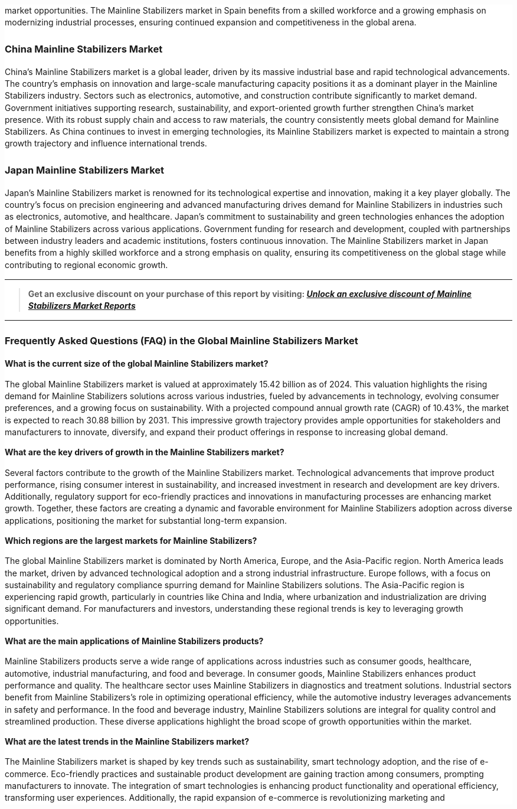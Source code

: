 market opportunities. The Mainline Stabilizers market in Spain benefits from a skilled workforce and a growing emphasis on modernizing industrial processes, ensuring continued expansion and competitiveness in the global arena.</p><h3>China Mainline Stabilizers Market</h3><p>China&rsquo;s Mainline Stabilizers market is a global leader, driven by its massive industrial base and rapid technological advancements. The country&rsquo;s emphasis on innovation and large-scale manufacturing capacity positions it as a dominant player in the Mainline Stabilizers industry. Sectors such as electronics, automotive, and construction contribute significantly to market demand. Government initiatives supporting research, sustainability, and export-oriented growth further strengthen China&rsquo;s market presence. With its robust supply chain and access to raw materials, the country consistently meets global demand for Mainline Stabilizers. As China continues to invest in emerging technologies, its Mainline Stabilizers market is expected to maintain a strong growth trajectory and influence international trends.</p><h3>Japan Mainline Stabilizers Market</h3><p>Japan&rsquo;s Mainline Stabilizers market is renowned for its technological expertise and innovation, making it a key player globally. The country&rsquo;s focus on precision engineering and advanced manufacturing drives demand for Mainline Stabilizers in industries such as electronics, automotive, and healthcare. Japan&rsquo;s commitment to sustainability and green technologies enhances the adoption of Mainline Stabilizers across various applications. Government funding for research and development, coupled with partnerships between industry leaders and academic institutions, fosters continuous innovation. The Mainline Stabilizers market in Japan benefits from a highly skilled workforce and a strong emphasis on quality, ensuring its competitiveness on the global stage while contributing to regional economic growth.</p><hr /><blockquote><p><strong>Get an exclusive discount on your purchase of this report by visiting: <em><a href="://marketresearchpulse.com/ask-for-discount/26049?utm_source=Github&amp;utm_medium=019">Unlock an exclusive discount of Mainline Stabilizers Market Reports</a></em>&nbsp;</strong></p></blockquote><hr /><h3>Frequently Asked Questions (FAQ) in the Global Mainline Stabilizers Market</h3><p><strong>What is the current size of the global Mainline Stabilizers market?</strong></p><p>The global Mainline Stabilizers market is valued at approximately 15.42 billion as of 2024. This valuation highlights the rising demand for Mainline Stabilizers solutions across various industries, fueled by advancements in technology, evolving consumer preferences, and a growing focus on sustainability. With a projected compound annual growth rate (CAGR) of 10.43%, the market is expected to reach 30.88 billion by 2031. This impressive growth trajectory provides ample opportunities for stakeholders and manufacturers to innovate, diversify, and expand their product offerings in response to increasing global demand.</p><p><strong>What are the key drivers of growth in the Mainline Stabilizers market?</strong></p><p>Several factors contribute to the growth of the Mainline Stabilizers market. Technological advancements that improve product performance, rising consumer interest in sustainability, and increased investment in research and development are key drivers. Additionally, regulatory support for eco-friendly practices and innovations in manufacturing processes are enhancing market growth. Together, these factors are creating a dynamic and favorable environment for Mainline Stabilizers adoption across diverse applications, positioning the market for substantial long-term expansion.</p><p><strong>Which regions are the largest markets for Mainline Stabilizers?</strong></p><p>The global Mainline Stabilizers market is dominated by North America, Europe, and the Asia-Pacific region. North America leads the market, driven by advanced technological adoption and a strong industrial infrastructure. Europe follows, with a focus on sustainability and regulatory compliance spurring demand for Mainline Stabilizers solutions. The Asia-Pacific region is experiencing rapid growth, particularly in countries like China and India, where urbanization and industrialization are driving significant demand. For manufacturers and investors, understanding these regional trends is key to leveraging growth opportunities.</p><p><strong>What are the main applications of Mainline Stabilizers products?</strong></p><p>Mainline Stabilizers products serve a wide range of applications across industries such as consumer goods, healthcare, automotive, industrial manufacturing, and food and beverage. In consumer goods, Mainline Stabilizers enhances product performance and quality. The healthcare sector uses Mainline Stabilizers in diagnostics and treatment solutions. Industrial sectors benefit from Mainline Stabilizers&rsquo;s role in optimizing operational efficiency, while the automotive industry leverages advancements in safety and performance. In the food and beverage industry, Mainline Stabilizers solutions are integral for quality control and streamlined production. These diverse applications highlight the broad scope of growth opportunities within the market.</p><p><strong>What are the latest trends in the Mainline Stabilizers market?</strong></p><p>The Mainline Stabilizers market is shaped by key trends such as sustainability, smart technology adoption, and the rise of e-commerce. Eco-friendly practices and sustainable product development are gaining traction among consumers, prompting manufacturers to innovate. The integration of smart technologies is enhancing product functionality and operational efficiency, transforming user experiences. Additionally, the rapid expansion of e-commerce is revolutionizing marketing and
